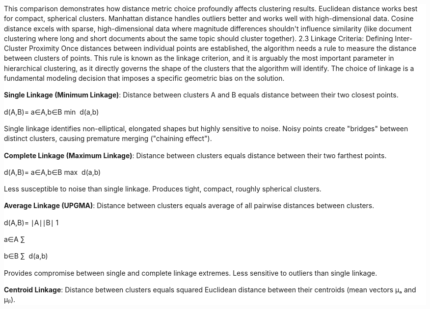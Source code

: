 This comparison demonstrates how distance metric choice profoundly affects clustering results. Euclidean distance works best for compact, spherical clusters. Manhattan distance handles outliers better and works well with high-dimensional data. Cosine distance excels with sparse, high-dimensional data where magnitude differences shouldn't influence similarity (like document clustering where long and short documents about the same topic should cluster together).
2.3 Linkage Criteria: Defining Inter-Cluster Proximity
Once distances between individual points are established, the algorithm needs a rule to measure the distance between clusters of points. This rule is known as the linkage criterion, and it is arguably the most important parameter in hierarchical clustering, as it directly governs the shape of the clusters that the algorithm will identify. The choice of linkage is a fundamental modeling decision that imposes a specific geometric bias on the solution.

**Single Linkage (Minimum Linkage)**: Distance between clusters A and B equals distance between their two closest points.

d(A,B)= 
a∈A,b∈B
min
​
 d(a,b)

Single linkage identifies non-elliptical, elongated shapes but highly sensitive to noise. Noisy points create "bridges" between distinct clusters, causing premature merging ("chaining effect").

**Complete Linkage (Maximum Linkage)**: Distance between clusters equals distance between their two farthest points.

d(A,B)= 
a∈A,b∈B
max
​
 d(a,b)

Less susceptible to noise than single linkage. Produces tight, compact, roughly spherical clusters.

**Average Linkage (UPGMA)**: Distance between clusters equals average of all pairwise distances between clusters.

d(A,B)= 
∣A∣∣B∣
1
​
  
a∈A
∑
​
  
b∈B
∑
​
 d(a,b)

Provides compromise between single and complete linkage extremes. Less sensitive to outliers than single linkage.

**Centroid Linkage**: Distance between clusters equals squared Euclidean distance between their centroids (mean vectors μₐ and μᵦ).
